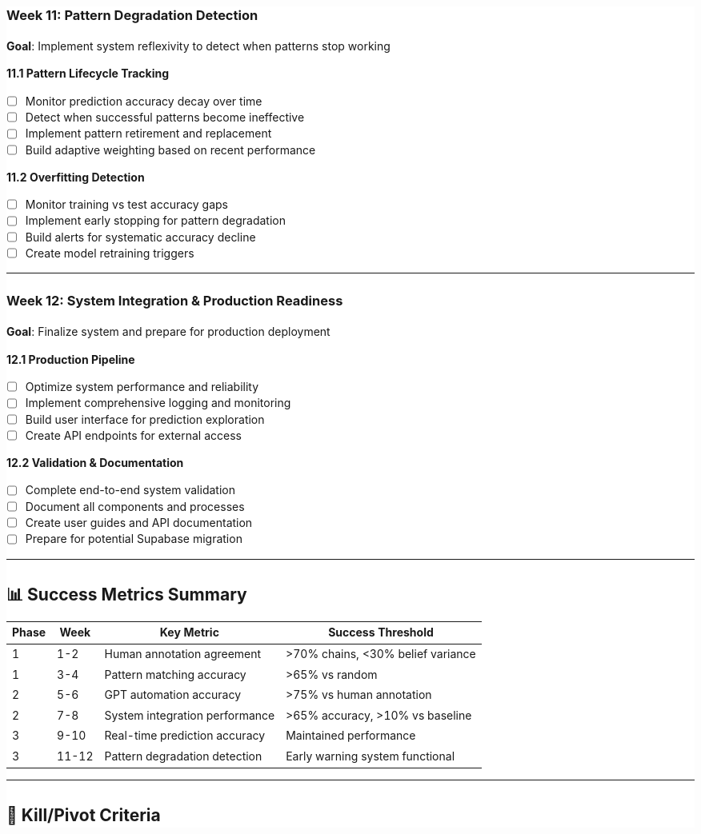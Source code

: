 
### Week 11: Pattern Degradation Detection
**Goal**: Implement system reflexivity to detect when patterns stop working

**11.1 Pattern Lifecycle Tracking**
- [ ] Monitor prediction accuracy decay over time
- [ ] Detect when successful patterns become ineffective
- [ ] Implement pattern retirement and replacement
- [ ] Build adaptive weighting based on recent performance

**11.2 Overfitting Detection**
- [ ] Monitor training vs test accuracy gaps
- [ ] Implement early stopping for pattern degradation
- [ ] Build alerts for systematic accuracy decline
- [ ] Create model retraining triggers

---

### Week 12: System Integration & Production Readiness
**Goal**: Finalize system and prepare for production deployment

**12.1 Production Pipeline**
- [ ] Optimize system performance and reliability
- [ ] Implement comprehensive logging and monitoring
- [ ] Build user interface for prediction exploration
- [ ] Create API endpoints for external access

**12.2 Validation & Documentation**
- [ ] Complete end-to-end system validation
- [ ] Document all components and processes
- [ ] Create user guides and API documentation
- [ ] Prepare for potential Supabase migration

---

## 📊 **Success Metrics Summary**

| Phase | Week | Key Metric | Success Threshold |
|-------|------|------------|------------------|
| 1 | 1-2 | Human annotation agreement | >70% chains, <30% belief variance |
| 1 | 3-4 | Pattern matching accuracy | >65% vs random |
| 2 | 5-6 | GPT automation accuracy | >75% vs human annotation |
| 2 | 7-8 | System integration performance | >65% accuracy, >10% vs baseline |
| 3 | 9-10 | Real-time prediction accuracy | Maintained performance |
| 3 | 11-12 | Pattern degradation detection | Early warning system functional |

---

## 🚨 **Kill/Pivot Criteria**

